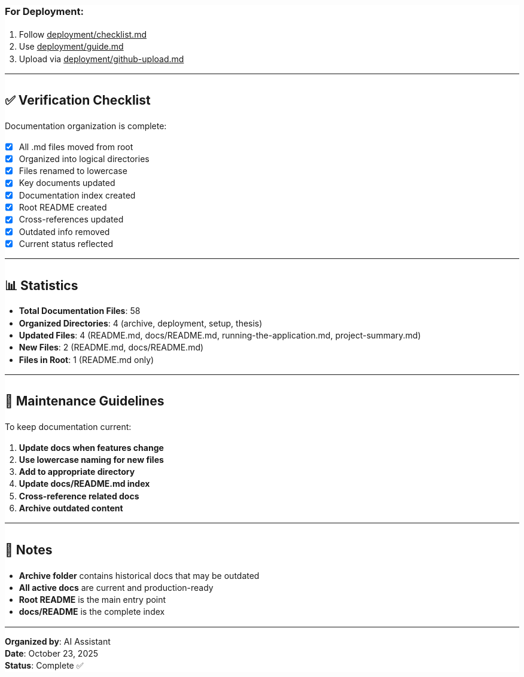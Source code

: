 ### For Deployment:
1. Follow [deployment/checklist.md](./deployment/checklist.md)
2. Use [deployment/guide.md](./deployment/guide.md)
3. Upload via [deployment/github-upload.md](./deployment/github-upload.md)

---

## ✅ Verification Checklist

Documentation organization is complete:
- [x] All .md files moved from root
- [x] Organized into logical directories
- [x] Files renamed to lowercase
- [x] Key documents updated
- [x] Documentation index created
- [x] Root README created
- [x] Cross-references updated
- [x] Outdated info removed
- [x] Current status reflected

---

## 📊 Statistics

- **Total Documentation Files**: 58
- **Organized Directories**: 4 (archive, deployment, setup, thesis)
- **Updated Files**: 4 (README.md, docs/README.md, running-the-application.md, project-summary.md)
- **New Files**: 2 (README.md, docs/README.md)
- **Files in Root**: 1 (README.md only)

---

## 🔄 Maintenance Guidelines

To keep documentation current:

1. **Update docs when features change**
2. **Use lowercase naming for new files**
3. **Add to appropriate directory**
4. **Update docs/README.md index**
5. **Cross-reference related docs**
6. **Archive outdated content**

---

## 📝 Notes

- **Archive folder** contains historical docs that may be outdated
- **All active docs** are current and production-ready
- **Root README** is the main entry point
- **docs/README** is the complete index

---

**Organized by**: AI Assistant  
**Date**: October 23, 2025  
**Status**: Complete ✅
